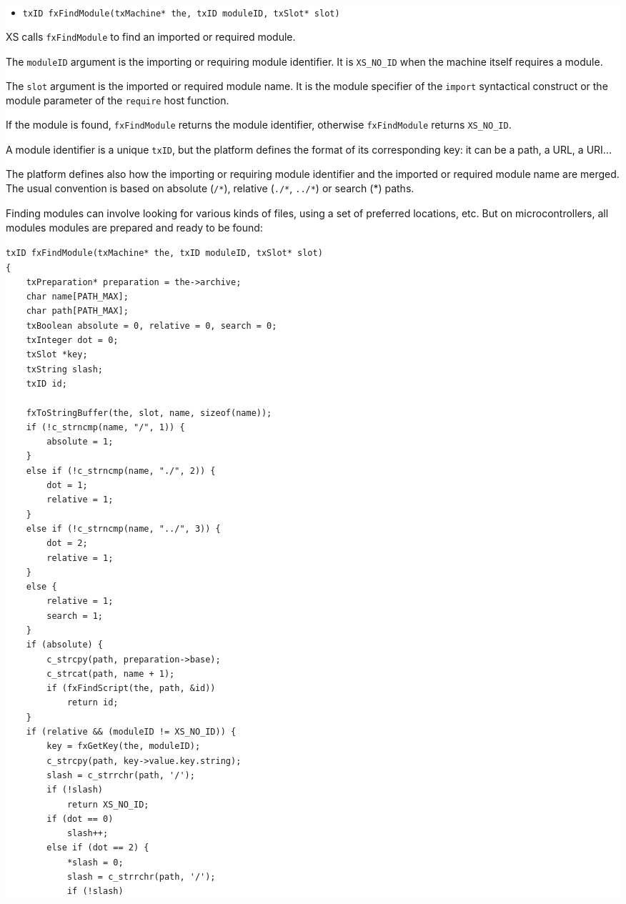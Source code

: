 - `txID fxFindModule(txMachine* the, txID moduleID, txSlot* slot)`

XS calls `fxFindModule` to find an imported or required module. 

The `moduleID` argument is the importing or requiring module identifier. It is `XS_NO_ID` when the machine itself requires a module.

The `slot` argument is the imported or required module name. It is the module specifier of the `import` syntactical construct or the module parameter of the `require` host function. 

If the module is found, `fxFindModule` returns the module identifier, otherwise `fxFindModule` returns `XS_NO_ID`.

A module identifier is a unique `txID`, but the platform defines the format of its corresponding key: it can be a path, a URL, a URI... 

The platform defines also how the importing or requiring module identifier and the imported or required module name are merged. The usual convention is based on absolute (`/*`), relative (`./*`, `../*`) or search (*) paths.

Finding modules can involve looking for various kinds of files, using a set of preferred locations, etc.  But on microcontrollers, all modules modules are prepared and ready to be found:

	txID fxFindModule(txMachine* the, txID moduleID, txSlot* slot)
	{
		txPreparation* preparation = the->archive;
		char name[PATH_MAX];
		char path[PATH_MAX];
		txBoolean absolute = 0, relative = 0, search = 0;
		txInteger dot = 0;
		txSlot *key;
		txString slash;
		txID id;
		
		fxToStringBuffer(the, slot, name, sizeof(name));
		if (!c_strncmp(name, "/", 1)) {
			absolute = 1;
		}	
		else if (!c_strncmp(name, "./", 2)) {
			dot = 1;
			relative = 1;
		}	
		else if (!c_strncmp(name, "../", 3)) {
			dot = 2;
			relative = 1;
		}
		else {
			relative = 1;
			search = 1;
		}
		if (absolute) {
			c_strcpy(path, preparation->base);
			c_strcat(path, name + 1);
			if (fxFindScript(the, path, &id))
				return id;
		}
		if (relative && (moduleID != XS_NO_ID)) {
			key = fxGetKey(the, moduleID);
			c_strcpy(path, key->value.key.string);
			slash = c_strrchr(path, '/');
			if (!slash)
				return XS_NO_ID;
			if (dot == 0)
				slash++;
			else if (dot == 2) {
				*slash = 0;
				slash = c_strrchr(path, '/');
				if (!slash)